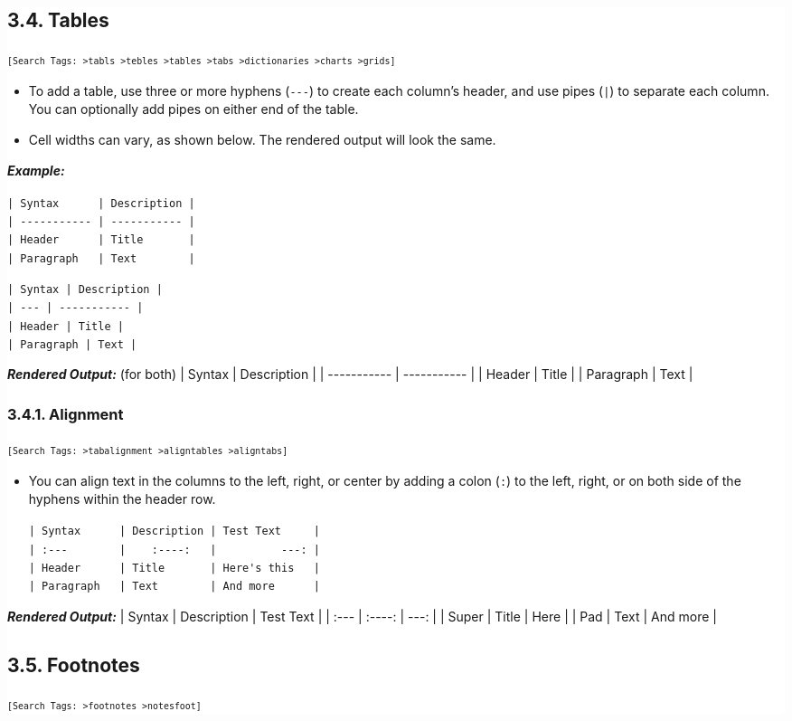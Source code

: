 
## 3.4. Tables
<small>`[Search Tags: >tabls >tebles >tables >tabs >dictionaries >charts >grids]`</small>

-	To add a table, use three or more hyphens (`---`) to create each column’s header, and use pipes (`|`) to separate each column. You can optionally add pipes on either end of the table.

-	Cell widths can vary, as shown below. The rendered output will look the same.

***Example:***
```
| Syntax      | Description |
| ----------- | ----------- |
| Header      | Title       |
| Paragraph   | Text        |
```
```
| Syntax | Description |
| --- | ----------- |
| Header | Title |
| Paragraph | Text |
```

***Rendered Output:*** (for both)
| Syntax      | Description |
| ----------- | ----------- |
| Header      | Title       |
| Paragraph   | Text        |


### 3.4.1. Alignment
<small>`[Search Tags: >tabalignment >aligntables >aligntabs]`</small>

-	You can align text in the columns to the left, right, or center by adding a colon (`:`) to the left, right, or on both side of the hyphens within the header row.

	```
	| Syntax      | Description | Test Text     |
	| :---        |    :----:   |          ---: |
	| Header      | Title       | Here's this   |
	| Paragraph   | Text        | And more      |
	```

***Rendered Output:***
| Syntax      | Description | Test Text     |
| :---        |    :----:   |          ---: |
| Super      | Title       | Here   |
| Pad   | Text        | And more      |


## 3.5. Footnotes
<small>`[Search Tags: >footnotes >notesfoot]`</small>


  [1]: http://google.com/        "Google"
  [2]: http://search.yahoo.com/  "Yahoo Search"
  [3]: http://search.msn.com/    "MSN Search"
  [google]: http://google.com/        "Google"
  [yahoo]:  http://search.yahoo.com/  "Yahoo Search"
  [msn]:    http://search.msn.com/    "MSN Search"
[3]: https://www.markdownguide.org/cheat-sheet/
[2]: https://www.markdownguide.org/basic-syntax/
[1]: https://daringfireball.net/projects/markdown/syntax